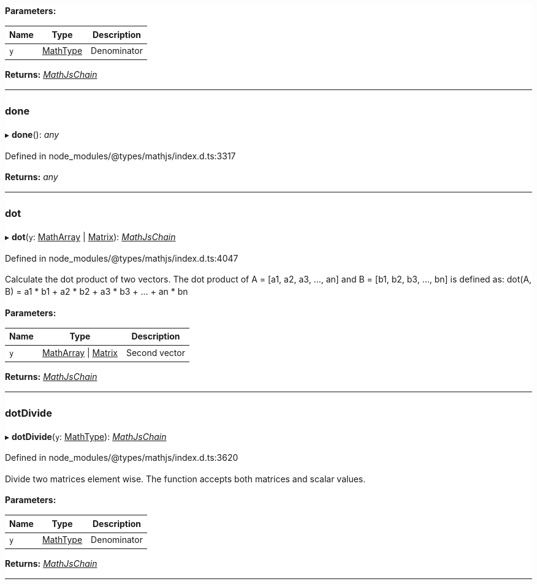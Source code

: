 **Parameters:**

Name | Type | Description |
------ | ------ | ------ |
`y` | [MathType](../modules/math.md#mathtype) | Denominator  |

**Returns:** *[MathJsChain](math.mathjschain.md)*

___

###  done

▸ **done**(): *any*

Defined in node_modules/@types/mathjs/index.d.ts:3317

**Returns:** *any*

___

###  dot

▸ **dot**(`y`: [MathArray](../modules/math.md#matharray) | [Matrix](math.matrix.md)): *[MathJsChain](math.mathjschain.md)*

Defined in node_modules/@types/mathjs/index.d.ts:4047

Calculate the dot product of two vectors. The dot product of A = [a1,
a2, a3, ..., an] and B = [b1, b2, b3, ..., bn] is defined as: dot(A,
B) = a1 * b1 + a2 * b2 + a3 * b3 + ... + an * bn

**Parameters:**

Name | Type | Description |
------ | ------ | ------ |
`y` | [MathArray](../modules/math.md#matharray) &#124; [Matrix](math.matrix.md) | Second vector  |

**Returns:** *[MathJsChain](math.mathjschain.md)*

___

###  dotDivide

▸ **dotDivide**(`y`: [MathType](../modules/math.md#mathtype)): *[MathJsChain](math.mathjschain.md)*

Defined in node_modules/@types/mathjs/index.d.ts:3620

Divide two matrices element wise. The function accepts both matrices
and scalar values.

**Parameters:**

Name | Type | Description |
------ | ------ | ------ |
`y` | [MathType](../modules/math.md#mathtype) | Denominator  |

**Returns:** *[MathJsChain](math.mathjschain.md)*

___
